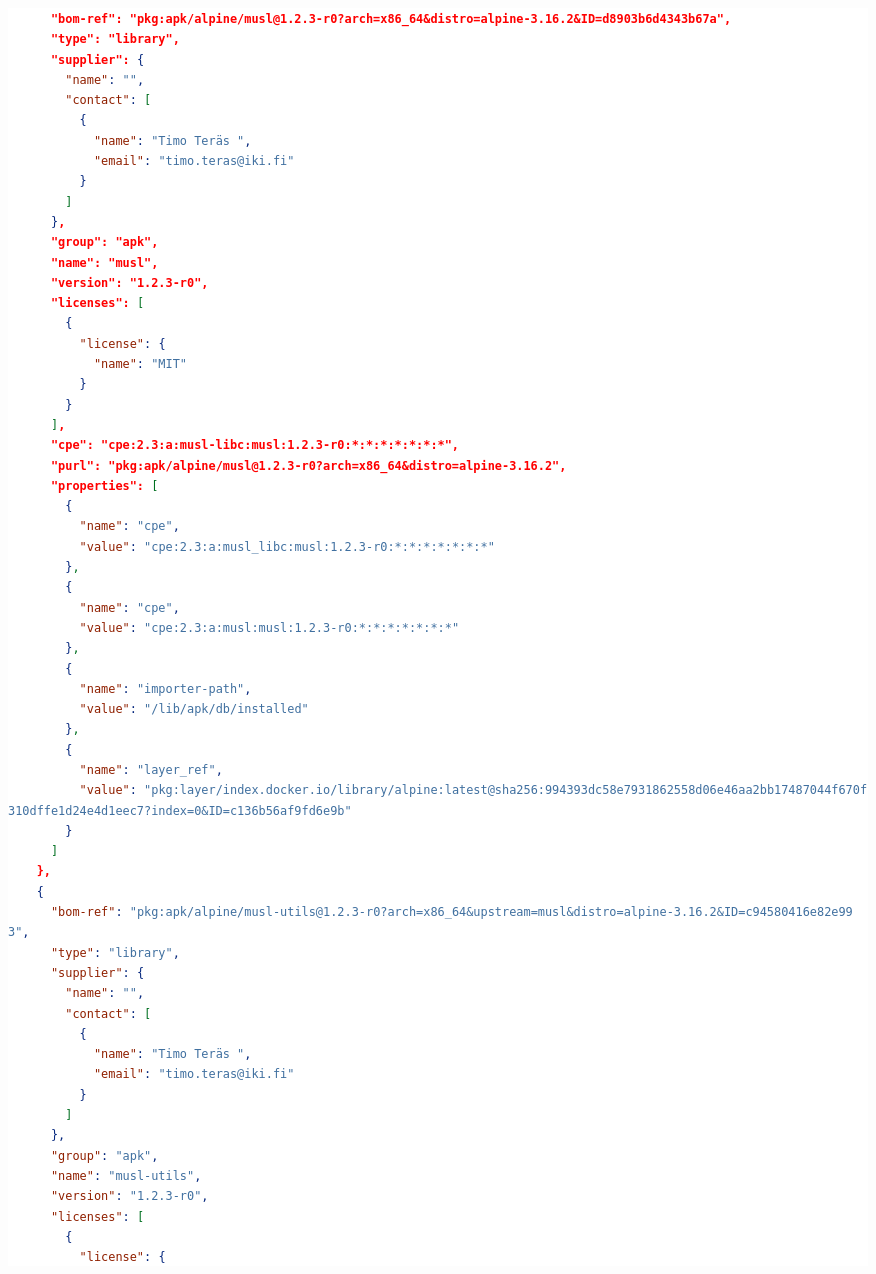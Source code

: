 ```json
      "bom-ref": "pkg:apk/alpine/musl@1.2.3-r0?arch=x86_64&distro=alpine-3.16.2&ID=d8903b6d4343b67a",
      "type": "library",
      "supplier": {
        "name": "",
        "contact": [
          {
            "name": "Timo Teräs ",
            "email": "timo.teras@iki.fi"
          }
        ]
      },
      "group": "apk",
      "name": "musl",
      "version": "1.2.3-r0",
      "licenses": [
        {
          "license": {
            "name": "MIT"
          }
        }
      ],
      "cpe": "cpe:2.3:a:musl-libc:musl:1.2.3-r0:*:*:*:*:*:*:*",
      "purl": "pkg:apk/alpine/musl@1.2.3-r0?arch=x86_64&distro=alpine-3.16.2",
      "properties": [
        {
          "name": "cpe",
          "value": "cpe:2.3:a:musl_libc:musl:1.2.3-r0:*:*:*:*:*:*:*"
        },
        {
          "name": "cpe",
          "value": "cpe:2.3:a:musl:musl:1.2.3-r0:*:*:*:*:*:*:*"
        },
        {
          "name": "importer-path",
          "value": "/lib/apk/db/installed"
        },
        {
          "name": "layer_ref",
          "value": "pkg:layer/index.docker.io/library/alpine:latest@sha256:994393dc58e7931862558d06e46aa2bb17487044f670f310dffe1d24e4d1eec7?index=0&ID=c136b56af9fd6e9b"
        }
      ]
    },
    {
      "bom-ref": "pkg:apk/alpine/musl-utils@1.2.3-r0?arch=x86_64&upstream=musl&distro=alpine-3.16.2&ID=c94580416e82e993",
      "type": "library",
      "supplier": {
        "name": "",
        "contact": [
          {
            "name": "Timo Teräs ",
            "email": "timo.teras@iki.fi"
          }
        ]
      },
      "group": "apk",
      "name": "musl-utils",
      "version": "1.2.3-r0",
      "licenses": [
        {
          "license": {
```